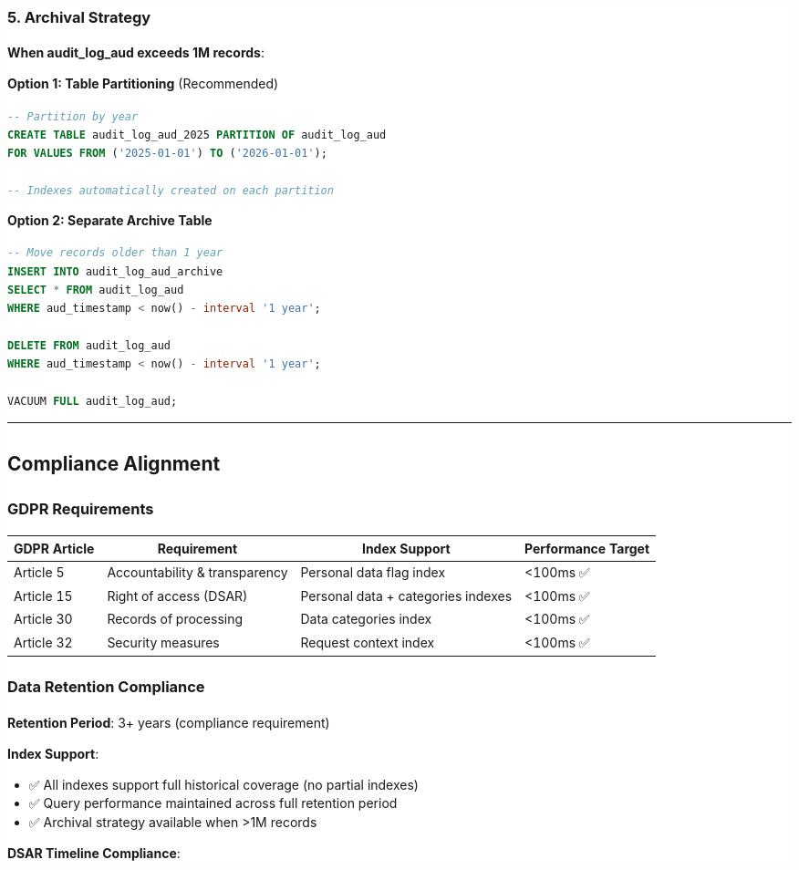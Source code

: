 ### 5. Archival Strategy

**When audit_log_aud exceeds 1M records**:

**Option 1: Table Partitioning** (Recommended)

```sql
-- Partition by year
CREATE TABLE audit_log_aud_2025 PARTITION OF audit_log_aud
FOR VALUES FROM ('2025-01-01') TO ('2026-01-01');

-- Indexes automatically created on each partition
```

**Option 2: Separate Archive Table**

```sql
-- Move records older than 1 year
INSERT INTO audit_log_aud_archive
SELECT * FROM audit_log_aud
WHERE aud_timestamp < now() - interval '1 year';

DELETE FROM audit_log_aud
WHERE aud_timestamp < now() - interval '1 year';

VACUUM FULL audit_log_aud;
```

---

## Compliance Alignment

### GDPR Requirements

| GDPR Article | Requirement                   | Index Support                      | Performance Target |
| ------------ | ----------------------------- | ---------------------------------- | ------------------ |
| Article 5    | Accountability & transparency | Personal data flag index           | <100ms ✅          |
| Article 15   | Right of access (DSAR)        | Personal data + categories indexes | <100ms ✅          |
| Article 30   | Records of processing         | Data categories index              | <100ms ✅          |
| Article 32   | Security measures             | Request context index              | <100ms ✅          |

### Data Retention Compliance

**Retention Period**: 3+ years (compliance requirement)

**Index Support**:

- ✅ All indexes support full historical coverage (no partial indexes)
- ✅ Query performance maintained across full retention period
- ✅ Archival strategy available when >1M records

**DSAR Timeline Compliance**:
